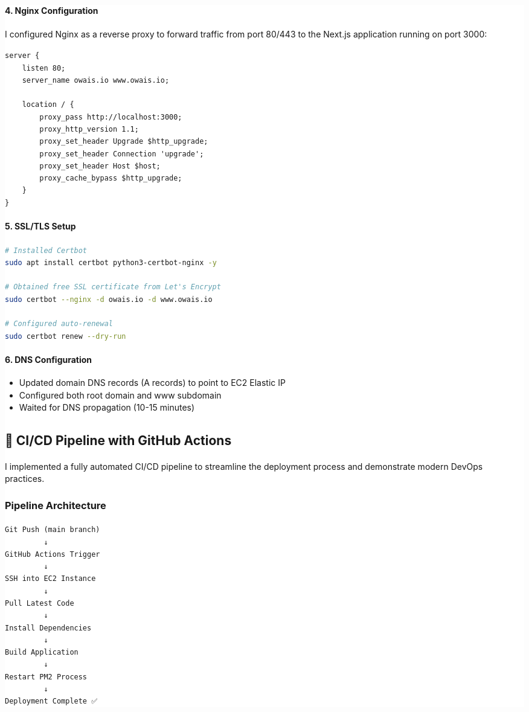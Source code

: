 #### 4. **Nginx Configuration**
I configured Nginx as a reverse proxy to forward traffic from port 80/443 to the Next.js application running on port 3000:

```nginx
server {
    listen 80;
    server_name owais.io www.owais.io;

    location / {
        proxy_pass http://localhost:3000;
        proxy_http_version 1.1;
        proxy_set_header Upgrade $http_upgrade;
        proxy_set_header Connection 'upgrade';
        proxy_set_header Host $host;
        proxy_cache_bypass $http_upgrade;
    }
}
```

#### 5. **SSL/TLS Setup**
```bash
# Installed Certbot
sudo apt install certbot python3-certbot-nginx -y

# Obtained free SSL certificate from Let's Encrypt
sudo certbot --nginx -d owais.io -d www.owais.io

# Configured auto-renewal
sudo certbot renew --dry-run
```

#### 6. **DNS Configuration**
- Updated domain DNS records (A records) to point to EC2 Elastic IP
- Configured both root domain and www subdomain
- Waited for DNS propagation (10-15 minutes)

## 🔄 CI/CD Pipeline with GitHub Actions

I implemented a fully automated CI/CD pipeline to streamline the deployment process and demonstrate modern DevOps practices.

### Pipeline Architecture

```
Git Push (main branch)
         ↓
GitHub Actions Trigger
         ↓
SSH into EC2 Instance
         ↓
Pull Latest Code
         ↓
Install Dependencies
         ↓
Build Application
         ↓
Restart PM2 Process
         ↓
Deployment Complete ✅
```
